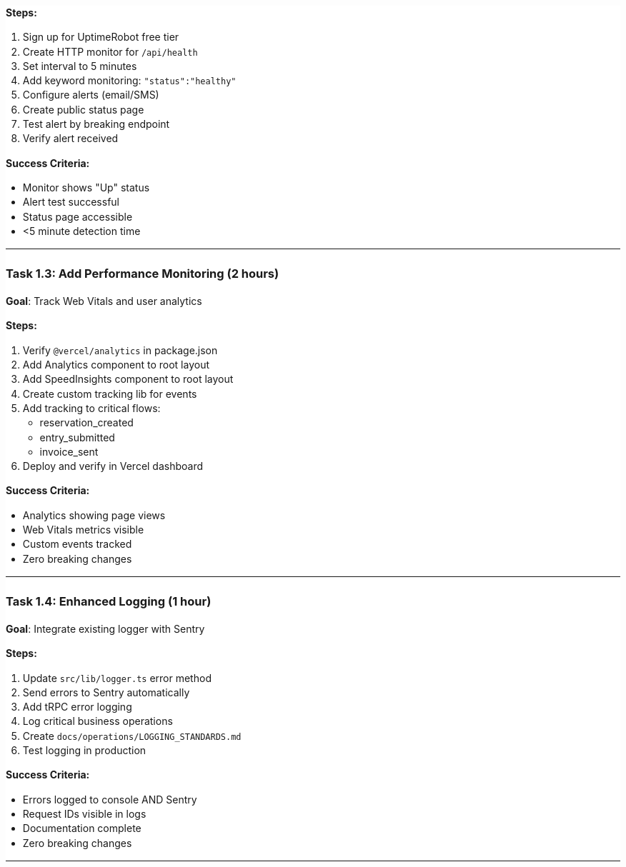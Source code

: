 **Steps:**
1. Sign up for UptimeRobot free tier
2. Create HTTP monitor for `/api/health`
3. Set interval to 5 minutes
4. Add keyword monitoring: `"status":"healthy"`
5. Configure alerts (email/SMS)
6. Create public status page
7. Test alert by breaking endpoint
8. Verify alert received

**Success Criteria:**
- Monitor shows "Up" status
- Alert test successful
- Status page accessible
- <5 minute detection time

---

### Task 1.3: Add Performance Monitoring (2 hours)
**Goal**: Track Web Vitals and user analytics

**Steps:**
1. Verify `@vercel/analytics` in package.json
2. Add Analytics component to root layout
3. Add SpeedInsights component to root layout
4. Create custom tracking lib for events
5. Add tracking to critical flows:
   - reservation_created
   - entry_submitted
   - invoice_sent
6. Deploy and verify in Vercel dashboard

**Success Criteria:**
- Analytics showing page views
- Web Vitals metrics visible
- Custom events tracked
- Zero breaking changes

---

### Task 1.4: Enhanced Logging (1 hour)
**Goal**: Integrate existing logger with Sentry

**Steps:**
1. Update `src/lib/logger.ts` error method
2. Send errors to Sentry automatically
3. Add tRPC error logging
4. Log critical business operations
5. Create `docs/operations/LOGGING_STANDARDS.md`
6. Test logging in production

**Success Criteria:**
- Errors logged to console AND Sentry
- Request IDs visible in logs
- Documentation complete
- Zero breaking changes

---